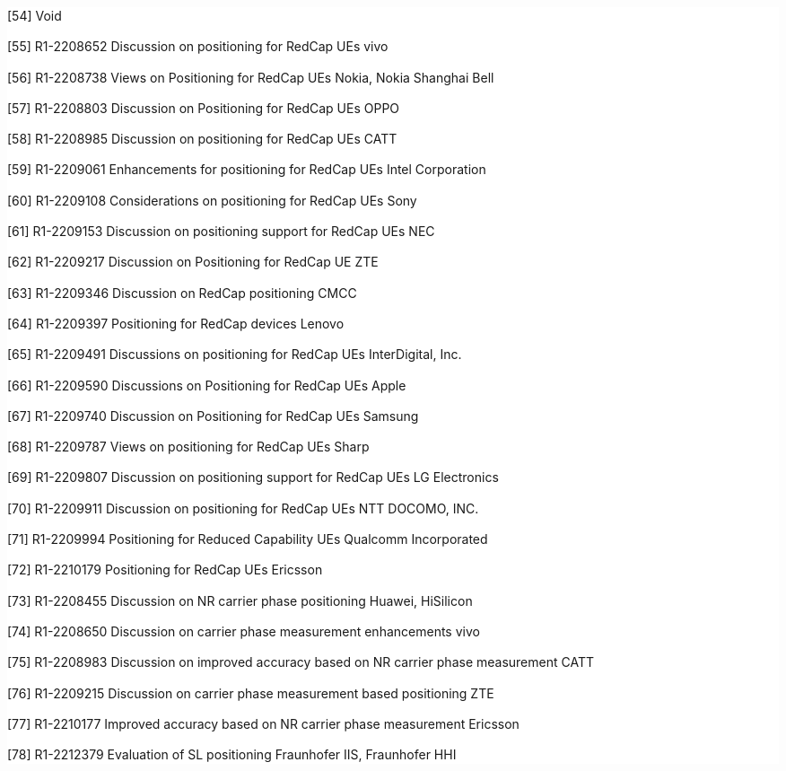 \[54\] Void

\[55\] R1-2208652 Discussion on positioning for RedCap UEs vivo

\[56\] R1-2208738 Views on Positioning for RedCap UEs Nokia, Nokia
Shanghai Bell

\[57\] R1-2208803 Discussion on Positioning for RedCap UEs OPPO

\[58\] R1-2208985 Discussion on positioning for RedCap UEs CATT

\[59\] R1-2209061 Enhancements for positioning for RedCap UEs Intel
Corporation

\[60\] R1-2209108 Considerations on positioning for RedCap UEs Sony

\[61\] R1-2209153 Discussion on positioning support for RedCap UEs NEC

\[62\] R1-2209217 Discussion on Positioning for RedCap UE ZTE

\[63\] R1-2209346 Discussion on RedCap positioning CMCC

\[64\] R1-2209397 Positioning for RedCap devices Lenovo

\[65\] R1-2209491 Discussions on positioning for RedCap UEs
InterDigital, Inc.

\[66\] R1-2209590 Discussions on Positioning for RedCap UEs Apple

\[67\] R1-2209740 Discussion on Positioning for RedCap UEs Samsung

\[68\] R1-2209787 Views on positioning for RedCap UEs Sharp

\[69\] R1-2209807 Discussion on positioning support for RedCap UEs LG
Electronics

\[70\] R1-2209911 Discussion on positioning for RedCap UEs NTT DOCOMO,
INC.

\[71\] R1-2209994 Positioning for Reduced Capability UEs Qualcomm
Incorporated

\[72\] R1-2210179 Positioning for RedCap UEs Ericsson

\[73\] R1-2208455 Discussion on NR carrier phase positioning Huawei,
HiSilicon

\[74\] R1-2208650 Discussion on carrier phase measurement enhancements
vivo

\[75\] R1-2208983 Discussion on improved accuracy based on NR carrier
phase measurement CATT

\[76\] R1-2209215 Discussion on carrier phase measurement based
positioning ZTE

\[77\] R1-2210177 Improved accuracy based on NR carrier phase
measurement Ericsson

\[78\] R1-2212379 Evaluation of SL positioning Fraunhofer IIS,
Fraunhofer HHI
